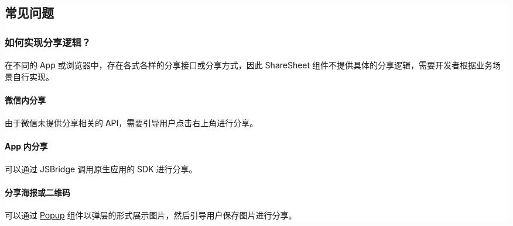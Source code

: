 ## 常见问题

### 如何实现分享逻辑？

在不同的 App 或浏览器中，存在各式各样的分享接口或分享方式，因此 ShareSheet 组件不提供具体的分享逻辑，需要开发者根据业务场景自行实现。

#### 微信内分享

由于微信未提供分享相关的 API，需要引导用户点击右上角进行分享。

#### App 内分享

可以通过 JSBridge 调用原生应用的 SDK 进行分享。

#### 分享海报或二维码

可以通过 [Popup](#/popup) 组件以弹层的形式展示图片，然后引导用户保存图片进行分享。
